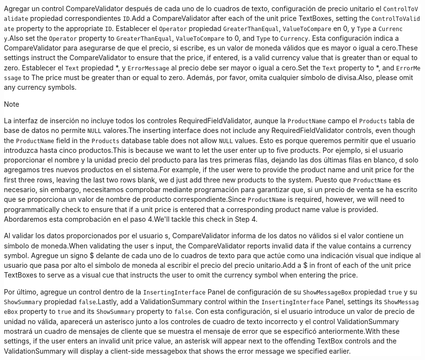 <span data-ttu-id="e11ac-207">Agregar un control CompareValidator después de cada uno de lo cuadros de texto, configuración de precio unitario el `ControlToValidate` propiedad correspondientes `ID`.</span><span class="sxs-lookup"><span data-stu-id="e11ac-207">Add a CompareValidator after each of the unit price TextBoxes, setting the `ControlToValidate` property to the appropriate `ID`.</span></span> <span data-ttu-id="e11ac-208">Establecer el `Operator` propiedad `GreaterThanEqual`, `ValueToCompare` en 0, y `Type` a `Currency`.</span><span class="sxs-lookup"><span data-stu-id="e11ac-208">Also set the `Operator` property to `GreaterThanEqual`, `ValueToCompare` to 0, and `Type` to `Currency`.</span></span> <span data-ttu-id="e11ac-209">Esta configuración indica a CompareValidator para asegurarse de que el precio, si escribe, es un valor de moneda válidos que es mayor o igual a cero.</span><span class="sxs-lookup"><span data-stu-id="e11ac-209">These settings instruct the CompareValidator to ensure that the price, if entered, is a valid currency value that is greater than or equal to zero.</span></span> <span data-ttu-id="e11ac-210">Establecer el `Text` propiedad \*, y `ErrorMessage` al precio debe ser mayor o igual a cero.</span><span class="sxs-lookup"><span data-stu-id="e11ac-210">Set the `Text` property to \*, and `ErrorMessage` to The price must be greater than or equal to zero.</span></span> <span data-ttu-id="e11ac-211">Además, por favor, omita cualquier símbolo de divisa.</span><span class="sxs-lookup"><span data-stu-id="e11ac-211">Also, please omit any currency symbols.</span></span>

> [!NOTE]
> <span data-ttu-id="e11ac-212">La interfaz de inserción no incluye todos los controles RequiredFieldValidator, aunque la `ProductName` campo el `Products` tabla de base de datos no permite `NULL` valores.</span><span class="sxs-lookup"><span data-stu-id="e11ac-212">The inserting interface does not include any RequiredFieldValidator controls, even though the `ProductName` field in the `Products` database table does not allow `NULL` values.</span></span> <span data-ttu-id="e11ac-213">Esto es porque queremos permitir que el usuario introduzca hasta cinco productos.</span><span class="sxs-lookup"><span data-stu-id="e11ac-213">This is because we want to let the user enter up to five products.</span></span> <span data-ttu-id="e11ac-214">Por ejemplo, si el usuario proporcionar el nombre y la unidad precio del producto para las tres primeras filas, dejando las dos últimas filas en blanco, d solo agregamos tres nuevos productos en el sistema.</span><span class="sxs-lookup"><span data-stu-id="e11ac-214">For example, if the user were to provide the product name and unit price for the first three rows, leaving the last two rows blank, we d just add three new products to the system.</span></span> <span data-ttu-id="e11ac-215">Puesto que `ProductName` es necesario, sin embargo, necesitamos comprobar mediante programación para garantizar que, si un precio de venta se ha escrito que se proporciona un valor de nombre de producto correspondiente.</span><span class="sxs-lookup"><span data-stu-id="e11ac-215">Since `ProductName` is required, however, we will need to programmatically check to ensure that if a unit price is entered that a corresponding product name value is provided.</span></span> <span data-ttu-id="e11ac-216">Abordaremos esta comprobación en el paso 4.</span><span class="sxs-lookup"><span data-stu-id="e11ac-216">We'll tackle this check in Step 4.</span></span>


<span data-ttu-id="e11ac-217">Al validar los datos proporcionados por el usuario s, CompareValidator informa de los datos no válidos si el valor contiene un símbolo de moneda.</span><span class="sxs-lookup"><span data-stu-id="e11ac-217">When validating the user s input, the CompareValidator reports invalid data if the value contains a currency symbol.</span></span> <span data-ttu-id="e11ac-218">Agregue un signo $ delante de cada uno de lo cuadros de texto para que actúe como una indicación visual que indique al usuario que pasa por alto el símbolo de moneda al escribir el precio del precio unitario.</span><span class="sxs-lookup"><span data-stu-id="e11ac-218">Add a $ in front of each of the unit price TextBoxes to serve as a visual cue that instructs the user to omit the currency symbol when entering the price.</span></span>

<span data-ttu-id="e11ac-219">Por último, agregue un control dentro de la `InsertingInterface` Panel de configuración de su `ShowMessageBox` propiedad `true` y su `ShowSummary` propiedad `false`.</span><span class="sxs-lookup"><span data-stu-id="e11ac-219">Lastly, add a ValidationSummary control within the `InsertingInterface` Panel, settings its `ShowMessageBox` property to `true` and its `ShowSummary` property to `false`.</span></span> <span data-ttu-id="e11ac-220">Con esta configuración, si el usuario introduce un valor de precio de unidad no válida, aparecerá un asterisco junto a los controles de cuadro de texto incorrecto y el control ValidationSummary mostrará un cuadro de mensajes de cliente que se muestra el mensaje de error que se especificó anteriormente.</span><span class="sxs-lookup"><span data-stu-id="e11ac-220">With these settings, if the user enters an invalid unit price value, an asterisk will appear next to the offending TextBox controls and the ValidationSummary will display a client-side messagebox that shows the error message we specified earlier.</span></span>
